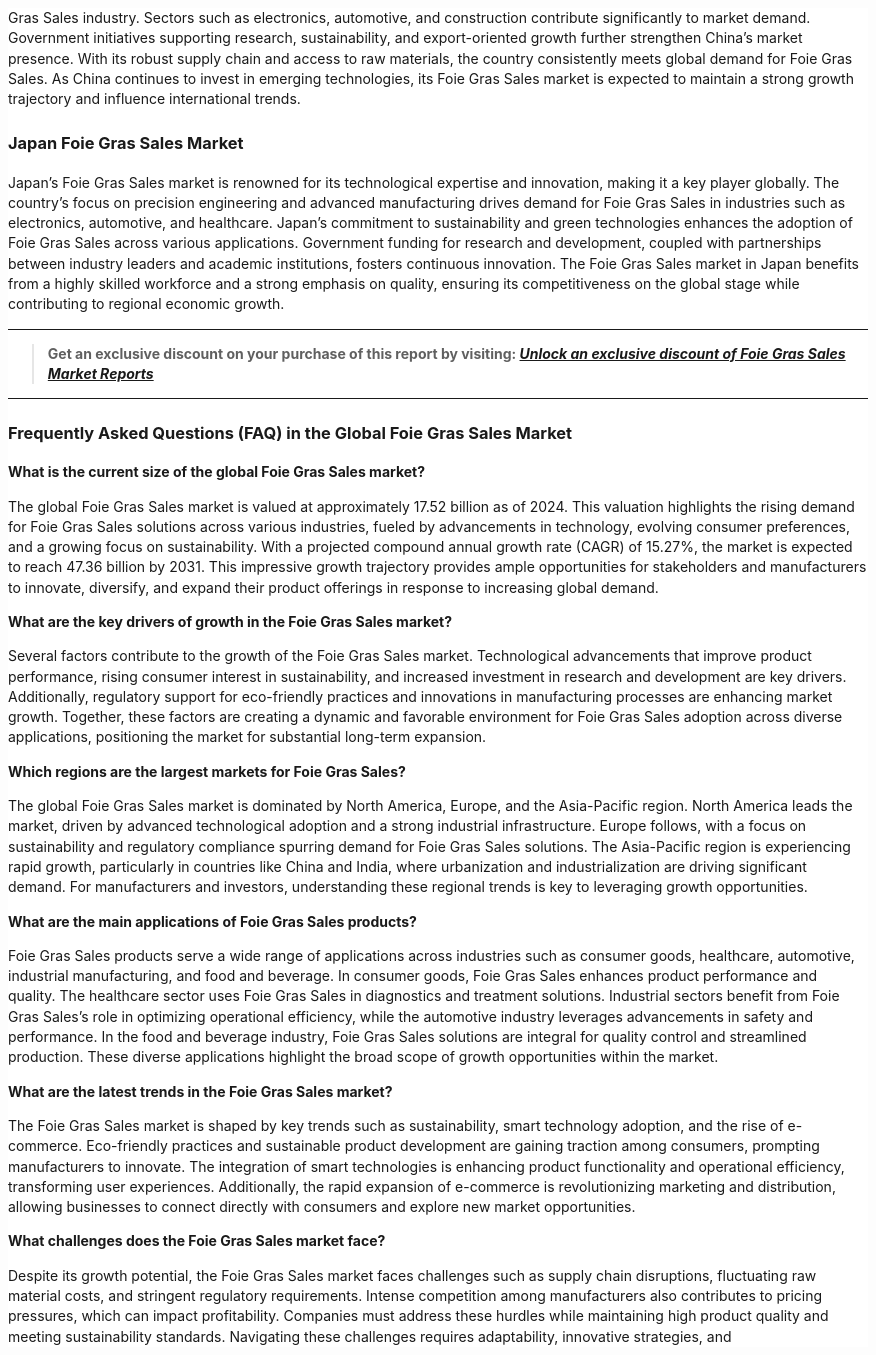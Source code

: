 Gras Sales industry. Sectors such as electronics, automotive, and construction contribute significantly to market demand. Government initiatives supporting research, sustainability, and export-oriented growth further strengthen China&rsquo;s market presence. With its robust supply chain and access to raw materials, the country consistently meets global demand for Foie Gras Sales. As China continues to invest in emerging technologies, its Foie Gras Sales market is expected to maintain a strong growth trajectory and influence international trends.</p><h3>Japan Foie Gras Sales Market</h3><p>Japan&rsquo;s Foie Gras Sales market is renowned for its technological expertise and innovation, making it a key player globally. The country&rsquo;s focus on precision engineering and advanced manufacturing drives demand for Foie Gras Sales in industries such as electronics, automotive, and healthcare. Japan&rsquo;s commitment to sustainability and green technologies enhances the adoption of Foie Gras Sales across various applications. Government funding for research and development, coupled with partnerships between industry leaders and academic institutions, fosters continuous innovation. The Foie Gras Sales market in Japan benefits from a highly skilled workforce and a strong emphasis on quality, ensuring its competitiveness on the global stage while contributing to regional economic growth.</p><hr /><blockquote><p><strong>Get an exclusive discount on your purchase of this report by visiting: <em><a href="://marketresearchpulse.com/ask-for-discount/34725?utm_source=Github&amp;utm_medium=0114">Unlock an exclusive discount of Foie Gras Sales Market Reports</a></em>&nbsp;</strong></p></blockquote><hr /><h3>Frequently Asked Questions (FAQ) in the Global Foie Gras Sales Market</h3><p><strong>What is the current size of the global Foie Gras Sales market?</strong></p><p>The global Foie Gras Sales market is valued at approximately 17.52 billion as of 2024. This valuation highlights the rising demand for Foie Gras Sales solutions across various industries, fueled by advancements in technology, evolving consumer preferences, and a growing focus on sustainability. With a projected compound annual growth rate (CAGR) of 15.27%, the market is expected to reach 47.36 billion by 2031. This impressive growth trajectory provides ample opportunities for stakeholders and manufacturers to innovate, diversify, and expand their product offerings in response to increasing global demand.</p><p><strong>What are the key drivers of growth in the Foie Gras Sales market?</strong></p><p>Several factors contribute to the growth of the Foie Gras Sales market. Technological advancements that improve product performance, rising consumer interest in sustainability, and increased investment in research and development are key drivers. Additionally, regulatory support for eco-friendly practices and innovations in manufacturing processes are enhancing market growth. Together, these factors are creating a dynamic and favorable environment for Foie Gras Sales adoption across diverse applications, positioning the market for substantial long-term expansion.</p><p><strong>Which regions are the largest markets for Foie Gras Sales?</strong></p><p>The global Foie Gras Sales market is dominated by North America, Europe, and the Asia-Pacific region. North America leads the market, driven by advanced technological adoption and a strong industrial infrastructure. Europe follows, with a focus on sustainability and regulatory compliance spurring demand for Foie Gras Sales solutions. The Asia-Pacific region is experiencing rapid growth, particularly in countries like China and India, where urbanization and industrialization are driving significant demand. For manufacturers and investors, understanding these regional trends is key to leveraging growth opportunities.</p><p><strong>What are the main applications of Foie Gras Sales products?</strong></p><p>Foie Gras Sales products serve a wide range of applications across industries such as consumer goods, healthcare, automotive, industrial manufacturing, and food and beverage. In consumer goods, Foie Gras Sales enhances product performance and quality. The healthcare sector uses Foie Gras Sales in diagnostics and treatment solutions. Industrial sectors benefit from Foie Gras Sales&rsquo;s role in optimizing operational efficiency, while the automotive industry leverages advancements in safety and performance. In the food and beverage industry, Foie Gras Sales solutions are integral for quality control and streamlined production. These diverse applications highlight the broad scope of growth opportunities within the market.</p><p><strong>What are the latest trends in the Foie Gras Sales market?</strong></p><p>The Foie Gras Sales market is shaped by key trends such as sustainability, smart technology adoption, and the rise of e-commerce. Eco-friendly practices and sustainable product development are gaining traction among consumers, prompting manufacturers to innovate. The integration of smart technologies is enhancing product functionality and operational efficiency, transforming user experiences. Additionally, the rapid expansion of e-commerce is revolutionizing marketing and distribution, allowing businesses to connect directly with consumers and explore new market opportunities.</p><p><strong>What challenges does the Foie Gras Sales market face?</strong></p><p>Despite its growth potential, the Foie Gras Sales market faces challenges such as supply chain disruptions, fluctuating raw material costs, and stringent regulatory requirements. Intense competition among manufacturers also contributes to pricing pressures, which can impact profitability. Companies must address these hurdles while maintaining high product quality and meeting sustainability standards. Navigating these challenges requires adaptability, innovative strategies, and